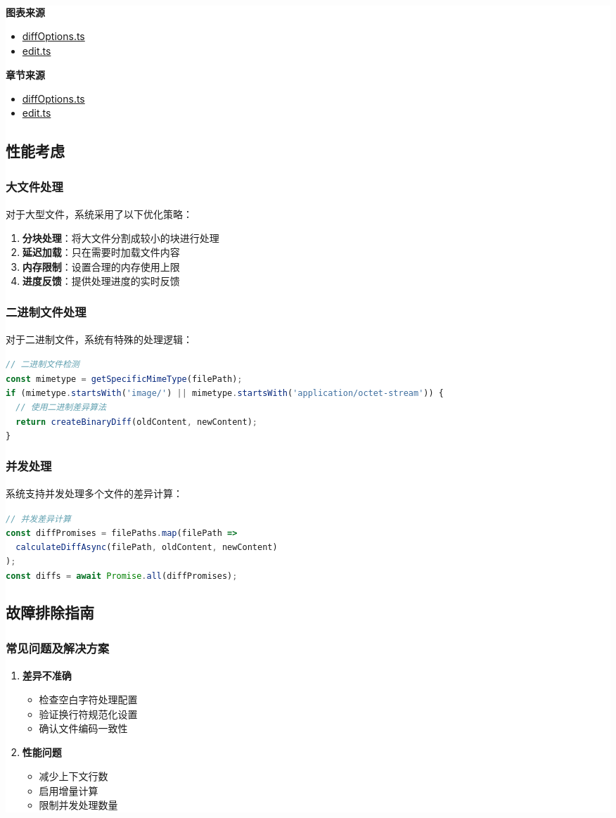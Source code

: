 **图表来源**
- [diffOptions.ts](file://packages/core/src/tools/diffOptions.ts#L7-L8)
- [edit.ts](file://packages/core/src/tools/edit.ts#L1-L20)

**章节来源**
- [diffOptions.ts](file://packages/core/src/tools/diffOptions.ts#L1-L66)
- [edit.ts](file://packages/core/src/tools/edit.ts#L1-L50)

## 性能考虑

### 大文件处理

对于大型文件，系统采用了以下优化策略：

1. **分块处理**：将大文件分割成较小的块进行处理
2. **延迟加载**：只在需要时加载文件内容
3. **内存限制**：设置合理的内存使用上限
4. **进度反馈**：提供处理进度的实时反馈

### 二进制文件处理

对于二进制文件，系统有特殊的处理逻辑：

```typescript
// 二进制文件检测
const mimetype = getSpecificMimeType(filePath);
if (mimetype.startsWith('image/') || mimetype.startsWith('application/octet-stream')) {
  // 使用二进制差异算法
  return createBinaryDiff(oldContent, newContent);
}
```

### 并发处理

系统支持并发处理多个文件的差异计算：

```typescript
// 并发差异计算
const diffPromises = filePaths.map(filePath => 
  calculateDiffAsync(filePath, oldContent, newContent)
);
const diffs = await Promise.all(diffPromises);
```

## 故障排除指南

### 常见问题及解决方案

1. **差异不准确**
   - 检查空白字符处理配置
   - 验证换行符规范化设置
   - 确认文件编码一致性

2. **性能问题**
   - 减少上下文行数
   - 启用增量计算
   - 限制并发处理数量
